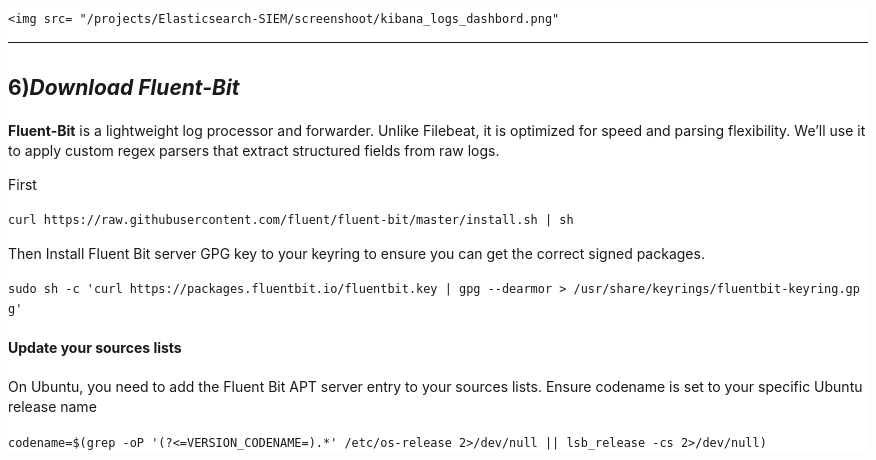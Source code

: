     <img src= "/projects/Elasticsearch-SIEM/screenshoot/kibana_logs_dashbord.png"
</p>
  
---
## 6)***Download Fluent-Bit***

**Fluent-Bit** is a lightweight log processor and forwarder. Unlike Filebeat, it is optimized for speed and parsing flexibility.
We’ll use it to apply custom regex parsers that extract structured fields from raw logs.

First

```shell
curl https://raw.githubusercontent.com/fluent/fluent-bit/master/install.sh | sh
```

Then Install Fluent Bit server GPG key to your keyring to ensure you can get the correct signed packages.

```shell
sudo sh -c 'curl https://packages.fluentbit.io/fluentbit.key | gpg --dearmor > /usr/share/keyrings/fluentbit-keyring.gpg'
```

#### Update your sources lists
On Ubuntu, you need to add the Fluent Bit APT server entry to your sources lists. Ensure codename is set to your specific Ubuntu release name

```shell
codename=$(grep -oP '(?<=VERSION_CODENAME=).*' /etc/os-release 2>/dev/null || lsb_release -cs 2>/dev/null)
```
